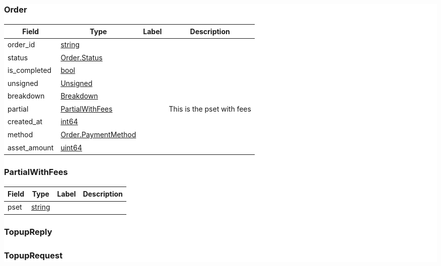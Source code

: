 




<a name=".Order"></a>

### Order



| Field | Type | Label | Description |
| ----- | ---- | ----- | ----------- |
| order_id | [string](#string) |  |  |
| status | [Order.Status](#Order.Status) |  |  |
| is_completed | [bool](#bool) |  |  |
| unsigned | [Unsigned](#Unsigned) |  |  |
| breakdown | [Breakdown](#Breakdown) |  |  |
| partial | [PartialWithFees](#PartialWithFees) |  | This is the pset with fees |
| created_at | [int64](#int64) |  |  |
| method | [Order.PaymentMethod](#Order.PaymentMethod) |  |  |
| asset_amount | [uint64](#uint64) |  |  |






<a name=".PartialWithFees"></a>

### PartialWithFees



| Field | Type | Label | Description |
| ----- | ---- | ----- | ----------- |
| pset | [string](#string) |  |  |






<a name=".TopupReply"></a>

### TopupReply







<a name=".TopupRequest"></a>

### TopupRequest

